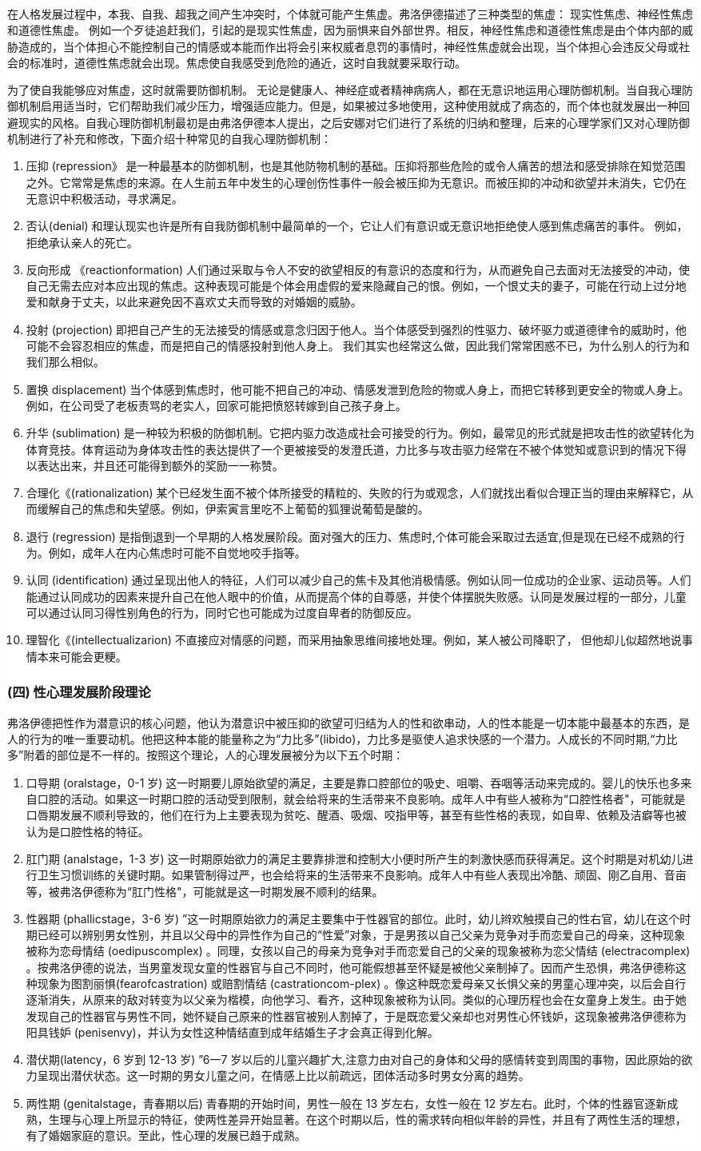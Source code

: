 在人格发展过程中，本我、自我、超我之间产生冲突时，个体就可能产生焦虚。弗洛伊德描述了三种类型的焦虚： 现实性焦虑、神经性焦虑和道德性焦虚。 例如一个歹徒追赶我们，引起的是现实性焦虚，因为丽惧来自外部世界。相反，神经性焦虑和道德性焦虑是由个体内部的威胁造成的，当个体担心不能控制自己的情感或本能而作出将会引来权威者息罚的事情时，神经性焦虚就会出现，当个体担心会违反父母或社会的标准时，道德性焦虑就会出现。焦虑使自我感受到危险的通近，这时自我就要采取行动。

为了使自我能够应对焦虚，这时就需要防御机制。 无论是健康人、神经症或者精神病病人，都在无意识地运用心理防御机制。当自我心理防御机制启用适当时，它们帮助我们减少压力，增强适应能力。但是，如果被过多地使用，这种使用就成了病态的，而个体也就发展出一种回避现实的风格。自我心理防御机制最初是由弗洛伊德本人提出，之后安娜对它们进行了系统的归纳和整理，后来的心理学家们又对心理防御机制进行了补充和修改，下面介绍十种常见的自我心理防御机制：

1. 压抑 (repression》 是一种最基本的防御机制，也是其他防物机制的基础。压抑将那些危险的或令人痛苦的想法和感受排除在知觉范围之外。它常常是焦虑的来源。在人生前五年中发生的心理创伤性事件一般会被压抑为无意识。而被压抑的冲动和欲望并未消失，它仍在无意识中积极活动，寻求满足。

2. 否认(denial) 和理认现实也许是所有自我防御机制中最简单的一个，它让人们有意识或无意识地拒绝使人感到焦虑痛苦的事件。 例如，拒绝承认亲人的死亡。

3. 反向形成 《reactionformation) 人们通过采取与令人不安的欲望相反的有意识的态度和行为，从而避免自己去面对无法接受的冲动，使自己无需去应对本应出现的焦虑。这种表现可能是个体会用虚假的爱来隐藏自己的恨。例如，一个恨丈夫的妻子，可能在行动上过分地爱和献身于丈夫，以此来避免因不喜欢丈夫而导致的对婚姻的威胁。

4. 投射 (projection) 即把自己产生的无法接受的情感或意念归因于他人。当个体感受到强烈的性驱力、破坏驱力或道德律令的威助时，他可能不会容忍相应的焦虚，而是把自己的情感投射到他人身上。 我们其实也经常这么做，因此我们常常困惑不已，为什么别人的行为和我们那么相似。

5. 置换 displacement) 当个体感到焦虑时，他可能不把自己的冲动、情感发泄到危险的物或人身上，而把它转移到更安全的物或人身上。例如，在公司受了老板责骂的老实人，回家可能把愤怒转嫁到自己孩子身上。

6. 升华 (sublimation) 是一种较为积极的防御机制。它把内驱力改造成社会可接受的行为。例如，最常见的形式就是把攻击性的欲望转化为体育竞技。体育运动为身体攻击性的表达提供了一个更被接受的发澄氏道，力比多与攻击驱力经常在不被个体觉知或意识到的情况下得以表达出来，并且还可能得到额外的奖励一一称赞。

7. 合理化《(rationalization) 某个已经发生面不被个体所接受的精粒的、失败的行为或观念，人们就找出看似合理正当的理由来解释它，从而缓解自己的焦虑和失望感。例如，伊索寅言里吃不上葡萄的狐狸说葡萄是酸的。

8. 退行 (regression) 是指倒退到一个早期的人格发展阶段。面对强大的压力、焦虑时,个体可能会采取过去适宜,但是现在已经不成熟的行为。例如，成年人在内心焦虑时可能不自觉地咬手指等。

9. 认同 (identification) 通过呈现出他人的特征，人们可以减少自己的焦卡及其他消极情感。例如认同一位成功的企业家、运动员等。人们能通过认同成功的因素来提升自己在他人眼中的价值，从而提高个体的自尊感，并使个体摆脱失败感。认同是发展过程的一部分，儿童可以通过认同习得性别角色的行为，同时它也可能成为过度自卑者的防御反应。

10. 理智化《(intellectualizarion) 不直接应对情感的问题，而采用抽象思维间接地处理。例如，某人被公司降职了， 但他却儿似超然地说事情本来可能会更粳。

### (四) 性心理发展阶段理论

弗洛伊德把性作为潜意识的核心问题，他认为潜意识中被压抑的欲望可归结为人的性和欲串动，人的性本能是一切本能中最基本的东西，是人的行为的唯一重要动机。他把这种本能的能量称之为“力比多”(libido)，力比多是驱使人追求快感的一个潜力。人成长的不同时期,“力比多”附着的部位是不一样的。按照这个理论，人的心理发展被分为以下五个时期：

1. 口导期 (oralstage，0-1 岁) 这一时期要儿原始欲望的满足，主要是靠口腔部位的吸史、咀嚼、吞咽等活动来完成的。婴儿的快乐也多来自口腔的活动。如果这一时期口腔的活动受到限制，就会给将来的生活带来不良影响。成年人中有些人被称为“口腔性格者"，可能就是口唇期发展不顺利导致的，他们在行为上主要表现为贫吃、醒酒、吸烟、咬指甲等，甚至有些性格的表现，如自卑、依赖及洁癖等也被认为是口腔性格的特征。

2. 肛门期 (analstage，1-3 岁) 这一时期原始欲力的满足主要靠排泄和控制大小便时所产生的刺激快感而获得满足。这个时期是对机幼儿进行卫生习惯训练的关键时期。如果管制得过严，也会给将来的生活带来不良影响。成年人中有些人表现出冷酷、顽固、刚乙自用、音亩等，被弗洛伊德称为“肛门性格"，可能就是这一时期发展不顺利的结果。

3. 性器期 (phallicstage，3-6 岁) ”这一时期原始欲力的满足主要集中于性器官的部位。此时，幼儿辫欢触摸自己的性右官，幼儿在这个时期已经可以辨别男女性别，并且以父母中的异性作为自己的“性爱”对象，于是男孩以自己父亲为竞争对手而恋爱自己的母亲，这种现象被称为恋母情结 (oedipuscomplex) 。同理，女孩以自己的母亲为竞争对手而恋爱自己的父亲的现象被称为恋父情结 (electracomplex) 。按弗洛伊德的说法，当男童发现女童的性器官与自己不同时，他可能假想甚至怀疑是被他父亲制掉了。因而产生恐惧，弗洛伊德称这种现象为图割丽惧(fearofcastration) 或赔割情结 (castrationcom-plex) 。像这种既恋爱母亲又长惧父亲的男童心理冲突，以后会自行逐渐消失，从原来的敌对转变为以父亲为楷模，向他学习、看齐，这种现象被称为认同。类似的心理历程也会在女童身上发生。由于她发现自己的性器官与男性不同，她怀疑自己原来的性器官被别人割掉了，于是既恋爱父亲却也对男性心怀钱妒，这现象被弗洛伊德称为阳具钱妒 (penisenvy)，并认为女性这种情结直到成年结婚生子才会真正得到化解。

4. 潜伏期(latency，6 岁到 12-13 岁) ”6一7 岁以后的儿童兴趣扩大,注意力由对自己的身体和父母的感情转变到周围的事物，因此原始的欲力呈现出潜伏状态。这一时期的男女儿童之问，在情感上比以前疏远，团体活动多时男女分离的趋势。

5. 两性期 (genitalstage，青春期以后) 青春期的开始时间，男性一般在 13 岁左右，女性一般在 12 岁左右。此时，个体的性器官逐新成熟，生理与心理上所显示的特征，使两性差异开始显著。在这个时期以后，性的需求转向相似年龄的异性，并且有了两性生活的理想，有了婚姻家庭的意识。至此，性心理的发展已趋于成熟。
